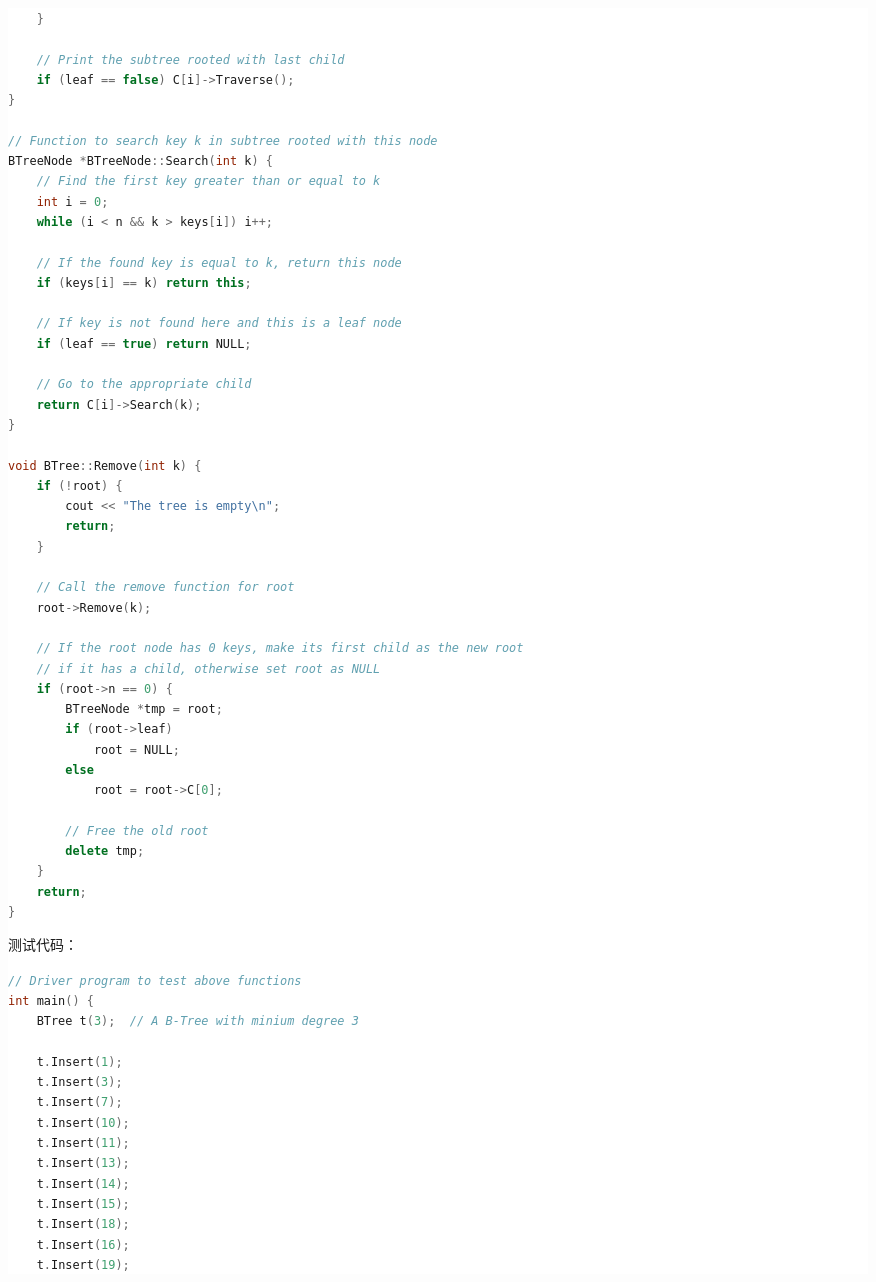 ```cpp
    }

    // Print the subtree rooted with last child
    if (leaf == false) C[i]->Traverse();
}

// Function to search key k in subtree rooted with this node
BTreeNode *BTreeNode::Search(int k) {
    // Find the first key greater than or equal to k
    int i = 0;
    while (i < n && k > keys[i]) i++;

    // If the found key is equal to k, return this node
    if (keys[i] == k) return this;

    // If key is not found here and this is a leaf node
    if (leaf == true) return NULL;

    // Go to the appropriate child
    return C[i]->Search(k);
}

void BTree::Remove(int k) {
    if (!root) {
        cout << "The tree is empty\n";
        return;
    }

    // Call the remove function for root
    root->Remove(k);

    // If the root node has 0 keys, make its first child as the new root
    // if it has a child, otherwise set root as NULL
    if (root->n == 0) {
        BTreeNode *tmp = root;
        if (root->leaf)
            root = NULL;
        else
            root = root->C[0];

        // Free the old root
        delete tmp;
    }
    return;
}
```

测试代码：
```cpp
// Driver program to test above functions
int main() {
    BTree t(3);  // A B-Tree with minium degree 3

    t.Insert(1);
    t.Insert(3);
    t.Insert(7);
    t.Insert(10);
    t.Insert(11);
    t.Insert(13);
    t.Insert(14);
    t.Insert(15);
    t.Insert(18);
    t.Insert(16);
    t.Insert(19);
```